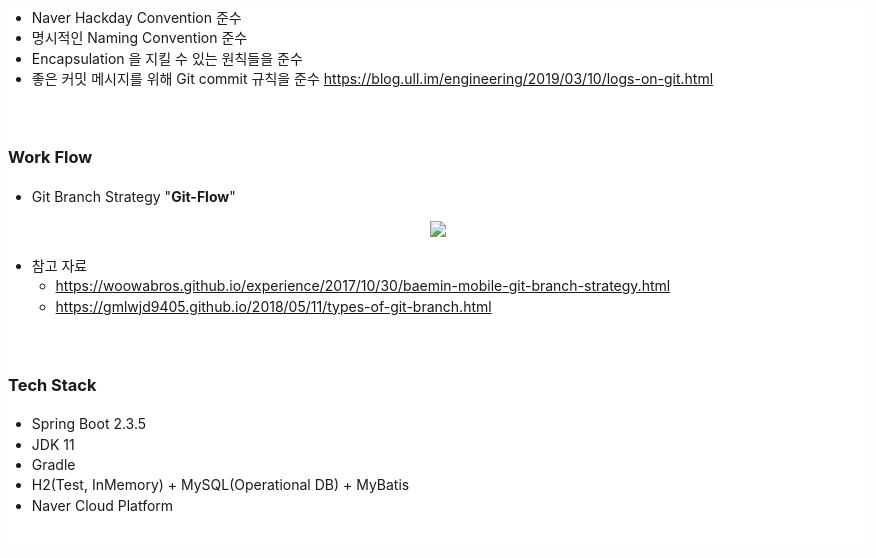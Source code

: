 + Naver Hackday Convention 준수
+ 명시적인 Naming Convention 준수
+ Encapsulation 을 지킬 수 있는 원칙들을 준수
+ 좋은 커밋 메시지를 위해 Git commit 규칙을 준수 https://blog.ull.im/engineering/2019/03/10/logs-on-git.html
 

<br/>

### Work Flow

+ Git Branch Strategy "**Git-Flow**" 

<p align="center">
<img src="https://user-images.githubusercontent.com/67903919/103394069-98138f00-4b69-11eb-925e-d79966b3f716.png" width="80%">
</p>


+ 참고 자료
    + https://woowabros.github.io/experience/2017/10/30/baemin-mobile-git-branch-strategy.html
    + https://gmlwjd9405.github.io/2018/05/11/types-of-git-branch.html

<br/>


### Tech Stack 

+ Spring Boot 2.3.5
+ JDK 11
+ Gradle
+ H2(Test, InMemory) + MySQL(Operational DB) + MyBatis
+ Naver Cloud Platform 



<br/>
